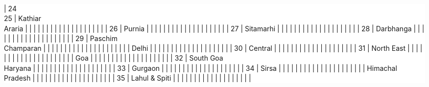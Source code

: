 | 24<br>25   | Kathiar<br>Araria               |             |               |             |               |                 |               |             |               |             |               |             |                       |             |                       |             |                |                                                                    |                       |
| 26         | Purnia                          |             |               |             |               |                 |               |             |               |             |               |             |                       |             |                       |             |                |                                                                    |                       |
| 27         | Sitamarhi                       |             |               |             |               |                 |               |             |               |             |               |             |                       |             |                       |             |                |                                                                    |                       |
| 28         | Darbhanga                       |             |               |             |               |                 |               |             |               |             |               |             |                       |             |                       |             |                |                                                                    |                       |
| 29         | Paschim<br>Champaran            |             |               |             |               |                 |               |             |               |             |               |             |                       |             |                       |             |                |                                                                    |                       |
|            | Delhi                           |             |               |             |               |                 |               |             |               |             |               |             |                       |             |                       |             |                |                                                                    |                       |
| 30         | Central                         |             |               |             |               |                 |               |             |               |             |               |             |                       |             |                       |             |                |                                                                    |                       |
| 31         | North East                      |             |               |             |               |                 |               |             |               |             |               |             |                       |             |                       |             |                |                                                                    |                       |
|            | Goa                             |             |               |             |               |                 |               |             |               |             |               |             |                       |             |                       |             |                |                                                                    |                       |
| 32         | South Goa<br>Haryana            |             |               |             |               |                 |               |             |               |             |               |             |                       |             |                       |             |                |                                                                    |                       |
| 33         | Gurgaon                         |             |               |             |               |                 |               |             |               |             |               |             |                       |             |                       |             |                |                                                                    |                       |
| 34         | Sirsa                           |             |               |             |               |                 |               |             |               |             |               |             |                       |             |                       |             |                |                                                                    |                       |
|            | Himachal Pradesh                |             |               |             |               |                 |               |             |               |             |               |             |                       |             |                       |             |                |                                                                    |                       |
| 35         | Lahul & Spiti                   |             |               |             |               |                 |               |             |               |             |               |             |                       |             |                       |             |                |                                                                    |                       |